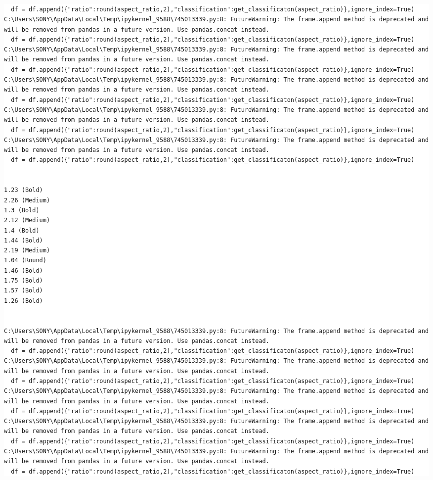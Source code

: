       df = df.append({"ratio":round(aspect_ratio,2),"classification":get_classificaton(aspect_ratio)},ignore_index=True)
    C:\Users\SONY\AppData\Local\Temp\ipykernel_9588\745013339.py:8: FutureWarning: The frame.append method is deprecated and will be removed from pandas in a future version. Use pandas.concat instead.
      df = df.append({"ratio":round(aspect_ratio,2),"classification":get_classificaton(aspect_ratio)},ignore_index=True)
    C:\Users\SONY\AppData\Local\Temp\ipykernel_9588\745013339.py:8: FutureWarning: The frame.append method is deprecated and will be removed from pandas in a future version. Use pandas.concat instead.
      df = df.append({"ratio":round(aspect_ratio,2),"classification":get_classificaton(aspect_ratio)},ignore_index=True)
    C:\Users\SONY\AppData\Local\Temp\ipykernel_9588\745013339.py:8: FutureWarning: The frame.append method is deprecated and will be removed from pandas in a future version. Use pandas.concat instead.
      df = df.append({"ratio":round(aspect_ratio,2),"classification":get_classificaton(aspect_ratio)},ignore_index=True)
    C:\Users\SONY\AppData\Local\Temp\ipykernel_9588\745013339.py:8: FutureWarning: The frame.append method is deprecated and will be removed from pandas in a future version. Use pandas.concat instead.
      df = df.append({"ratio":round(aspect_ratio,2),"classification":get_classificaton(aspect_ratio)},ignore_index=True)
    C:\Users\SONY\AppData\Local\Temp\ipykernel_9588\745013339.py:8: FutureWarning: The frame.append method is deprecated and will be removed from pandas in a future version. Use pandas.concat instead.
      df = df.append({"ratio":round(aspect_ratio,2),"classification":get_classificaton(aspect_ratio)},ignore_index=True)
    

    1.23 (Bold)
    2.26 (Medium)
    1.3 (Bold)
    2.12 (Medium)
    1.4 (Bold)
    1.44 (Bold)
    2.19 (Medium)
    1.04 (Round)
    1.46 (Bold)
    1.75 (Bold)
    1.57 (Bold)
    1.26 (Bold)
    

    C:\Users\SONY\AppData\Local\Temp\ipykernel_9588\745013339.py:8: FutureWarning: The frame.append method is deprecated and will be removed from pandas in a future version. Use pandas.concat instead.
      df = df.append({"ratio":round(aspect_ratio,2),"classification":get_classificaton(aspect_ratio)},ignore_index=True)
    C:\Users\SONY\AppData\Local\Temp\ipykernel_9588\745013339.py:8: FutureWarning: The frame.append method is deprecated and will be removed from pandas in a future version. Use pandas.concat instead.
      df = df.append({"ratio":round(aspect_ratio,2),"classification":get_classificaton(aspect_ratio)},ignore_index=True)
    C:\Users\SONY\AppData\Local\Temp\ipykernel_9588\745013339.py:8: FutureWarning: The frame.append method is deprecated and will be removed from pandas in a future version. Use pandas.concat instead.
      df = df.append({"ratio":round(aspect_ratio,2),"classification":get_classificaton(aspect_ratio)},ignore_index=True)
    C:\Users\SONY\AppData\Local\Temp\ipykernel_9588\745013339.py:8: FutureWarning: The frame.append method is deprecated and will be removed from pandas in a future version. Use pandas.concat instead.
      df = df.append({"ratio":round(aspect_ratio,2),"classification":get_classificaton(aspect_ratio)},ignore_index=True)
    C:\Users\SONY\AppData\Local\Temp\ipykernel_9588\745013339.py:8: FutureWarning: The frame.append method is deprecated and will be removed from pandas in a future version. Use pandas.concat instead.
      df = df.append({"ratio":round(aspect_ratio,2),"classification":get_classificaton(aspect_ratio)},ignore_index=True)
    